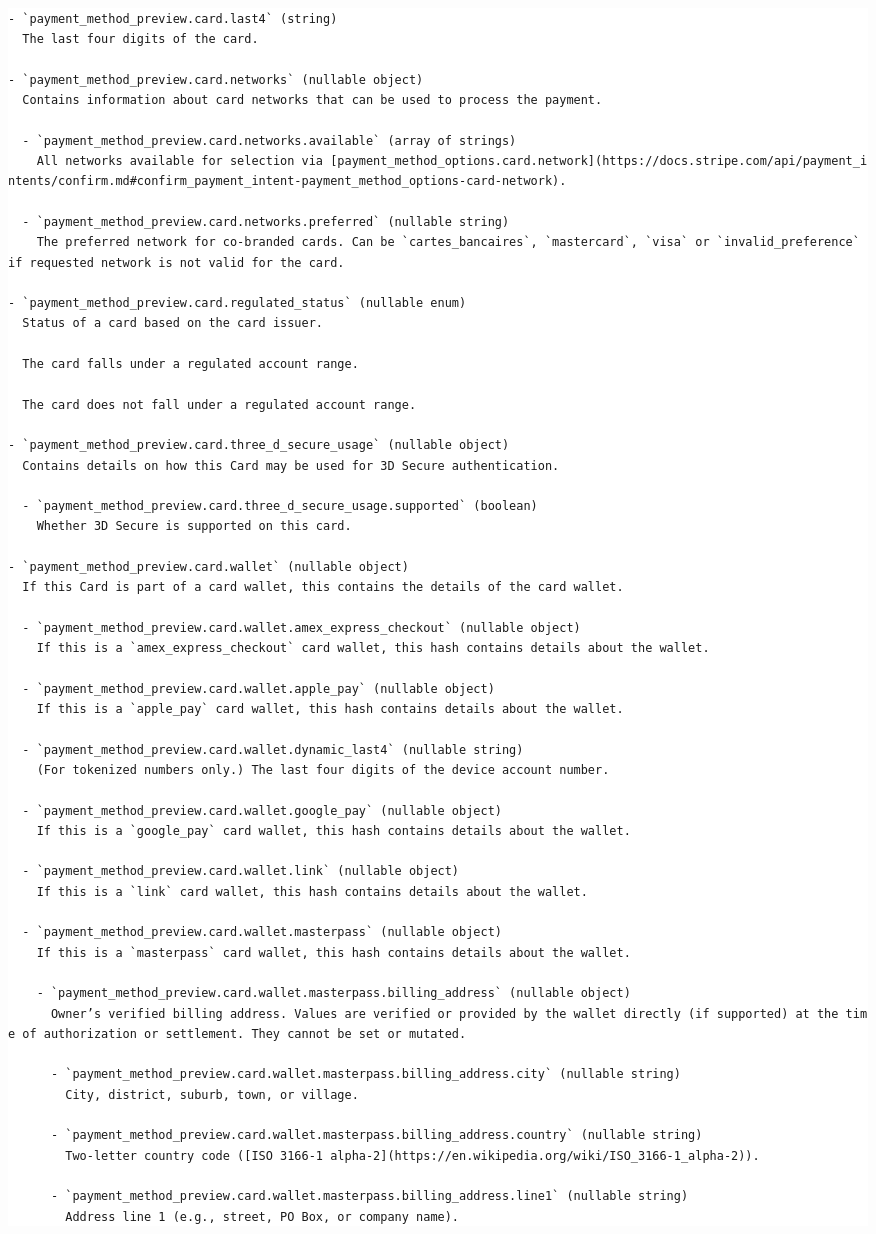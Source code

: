     - `payment_method_preview.card.last4` (string)
      The last four digits of the card.

    - `payment_method_preview.card.networks` (nullable object)
      Contains information about card networks that can be used to process the payment.

      - `payment_method_preview.card.networks.available` (array of strings)
        All networks available for selection via [payment_method_options.card.network](https://docs.stripe.com/api/payment_intents/confirm.md#confirm_payment_intent-payment_method_options-card-network).

      - `payment_method_preview.card.networks.preferred` (nullable string)
        The preferred network for co-branded cards. Can be `cartes_bancaires`, `mastercard`, `visa` or `invalid_preference` if requested network is not valid for the card.

    - `payment_method_preview.card.regulated_status` (nullable enum)
      Status of a card based on the card issuer.

      The card falls under a regulated account range.

      The card does not fall under a regulated account range.

    - `payment_method_preview.card.three_d_secure_usage` (nullable object)
      Contains details on how this Card may be used for 3D Secure authentication.

      - `payment_method_preview.card.three_d_secure_usage.supported` (boolean)
        Whether 3D Secure is supported on this card.

    - `payment_method_preview.card.wallet` (nullable object)
      If this Card is part of a card wallet, this contains the details of the card wallet.

      - `payment_method_preview.card.wallet.amex_express_checkout` (nullable object)
        If this is a `amex_express_checkout` card wallet, this hash contains details about the wallet.

      - `payment_method_preview.card.wallet.apple_pay` (nullable object)
        If this is a `apple_pay` card wallet, this hash contains details about the wallet.

      - `payment_method_preview.card.wallet.dynamic_last4` (nullable string)
        (For tokenized numbers only.) The last four digits of the device account number.

      - `payment_method_preview.card.wallet.google_pay` (nullable object)
        If this is a `google_pay` card wallet, this hash contains details about the wallet.

      - `payment_method_preview.card.wallet.link` (nullable object)
        If this is a `link` card wallet, this hash contains details about the wallet.

      - `payment_method_preview.card.wallet.masterpass` (nullable object)
        If this is a `masterpass` card wallet, this hash contains details about the wallet.

        - `payment_method_preview.card.wallet.masterpass.billing_address` (nullable object)
          Owner’s verified billing address. Values are verified or provided by the wallet directly (if supported) at the time of authorization or settlement. They cannot be set or mutated.

          - `payment_method_preview.card.wallet.masterpass.billing_address.city` (nullable string)
            City, district, suburb, town, or village.

          - `payment_method_preview.card.wallet.masterpass.billing_address.country` (nullable string)
            Two-letter country code ([ISO 3166-1 alpha-2](https://en.wikipedia.org/wiki/ISO_3166-1_alpha-2)).

          - `payment_method_preview.card.wallet.masterpass.billing_address.line1` (nullable string)
            Address line 1 (e.g., street, PO Box, or company name).
